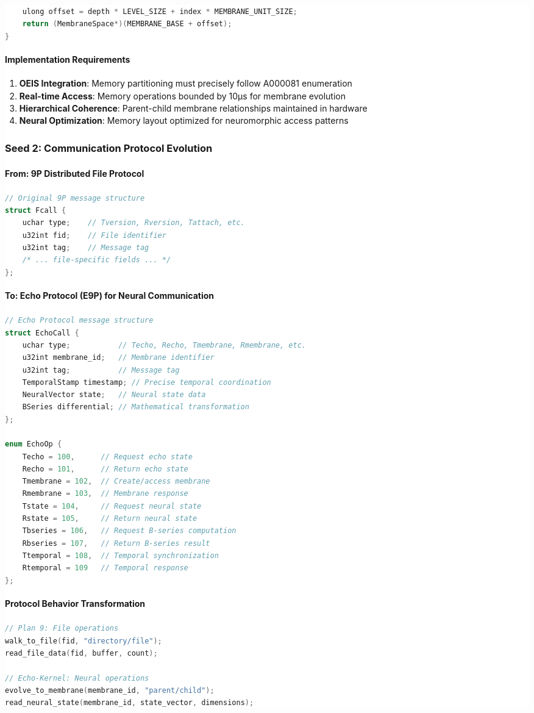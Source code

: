 ```c
    ulong offset = depth * LEVEL_SIZE + index * MEMBRANE_UNIT_SIZE;
    return (MembraneSpace*)(MEMBRANE_BASE + offset);
}
```

#### Implementation Requirements
1. **OEIS Integration**: Memory partitioning must precisely follow A000081 enumeration
2. **Real-time Access**: Memory operations bounded by 10μs for membrane evolution
3. **Hierarchical Coherence**: Parent-child membrane relationships maintained in hardware
4. **Neural Optimization**: Memory layout optimized for neuromorphic access patterns

### Seed 2: Communication Protocol Evolution

#### From: 9P Distributed File Protocol
```c
// Original 9P message structure
struct Fcall {
    uchar type;    // Tversion, Rversion, Tattach, etc.
    u32int fid;    // File identifier
    u32int tag;    // Message tag
    /* ... file-specific fields ... */
};
```

#### To: Echo Protocol (E9P) for Neural Communication
```c
// Echo Protocol message structure
struct EchoCall {
    uchar type;           // Techo, Recho, Tmembrane, Rmembrane, etc.
    u32int membrane_id;   // Membrane identifier
    u32int tag;           // Message tag
    TemporalStamp timestamp; // Precise temporal coordination
    NeuralVector state;   // Neural state data
    BSeries differential; // Mathematical transformation
};

enum EchoOp {
    Techo = 100,      // Request echo state
    Recho = 101,      // Return echo state
    Tmembrane = 102,  // Create/access membrane
    Rmembrane = 103,  // Membrane response
    Tstate = 104,     // Request neural state
    Rstate = 105,     // Return neural state
    Tbseries = 106,   // Request B-series computation
    Rbseries = 107,   // Return B-series result
    Ttemporal = 108,  // Temporal synchronization
    Rtemporal = 109   // Temporal response
};
```

#### Protocol Behavior Transformation
```c
// Plan 9: File operations
walk_to_file(fid, "directory/file");
read_file_data(fid, buffer, count);

// Echo-Kernel: Neural operations  
evolve_to_membrane(membrane_id, "parent/child");
read_neural_state(membrane_id, state_vector, dimensions);
```
